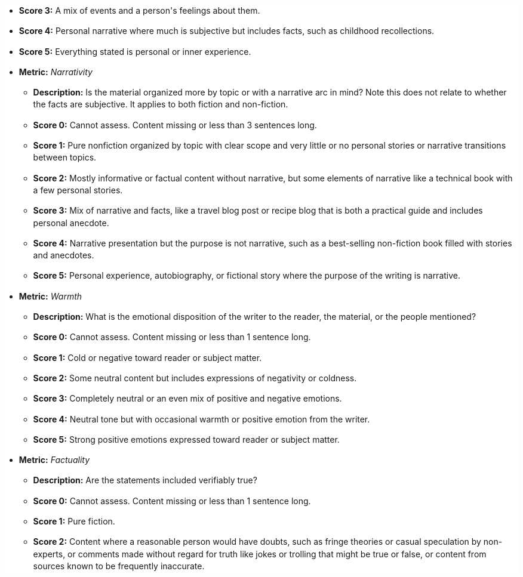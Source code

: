   - **Score 3:** A mix of events and a person's feelings about them.

  - **Score 4:** Personal narrative where much is subjective but includes facts, such as
    childhood recollections.

  - **Score 5:** Everything stated is personal or inner experience.

- **Metric:** *Narrativity*

  - **Description:** Is the material organized more by topic or with a narrative arc in
    mind? Note this does not relate to whether the facts are subjective.
    It applies to both fiction and non-fiction.

  - **Score 0:** Cannot assess.
    Content missing or less than 3 sentences long.

  - **Score 1:** Pure nonfiction organized by topic with clear scope and very little or
    no personal stories or narrative transitions between topics.

  - **Score 2:** Mostly informative or factual content without narrative, but some
    elements of narrative like a technical book with a few personal stories.

  - **Score 3:** Mix of narrative and facts, like a travel blog post or recipe blog that
    is both a practical guide and includes personal anecdote.

  - **Score 4:** Narrative presentation but the purpose is not narrative, such as a
    best-selling non-fiction book filled with stories and anecdotes.

  - **Score 5:** Personal experience, autobiography, or fictional story where the
    purpose of the writing is narrative.

- **Metric:** *Warmth*

  - **Description:** What is the emotional disposition of the writer to the reader, the
    material, or the people mentioned?

  - **Score 0:** Cannot assess.
    Content missing or less than 1 sentence long.

  - **Score 1:** Cold or negative toward reader or subject matter.

  - **Score 2:** Some neutral content but includes expressions of negativity or
    coldness.

  - **Score 3:** Completely neutral or an even mix of positive and negative emotions.

  - **Score 4:** Neutral tone but with occasional warmth or positive emotion from the
    writer.

  - **Score 5:** Strong positive emotions expressed toward reader or subject matter.

- **Metric:** *Factuality*

  - **Description:** Are the statements included verifiably true?

  - **Score 0:** Cannot assess.
    Content missing or less than 1 sentence long.

  - **Score 1:** Pure fiction.

  - **Score 2:** Content where a reasonable person would have doubts, such as fringe
    theories or casual speculation by non-experts, or comments made without regard for
    truth like jokes or trolling that might be true or false, or content from sources
    known to be frequently inaccurate.
